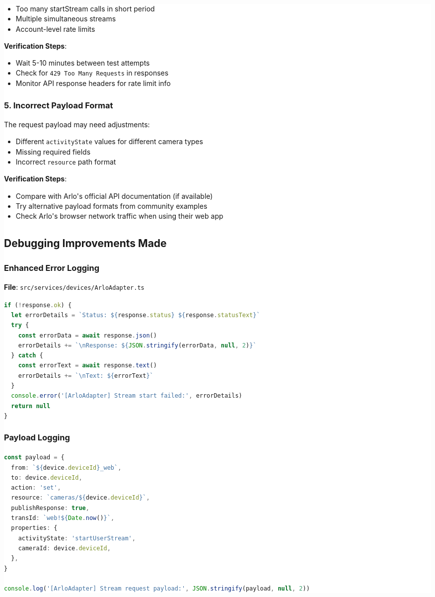 - Too many startStream calls in short period
- Multiple simultaneous streams
- Account-level rate limits

**Verification Steps**:

- Wait 5-10 minutes between test attempts
- Check for `429 Too Many Requests` in responses
- Monitor API response headers for rate limit info

### 5. Incorrect Payload Format

The request payload may need adjustments:

- Different `activityState` values for different camera types
- Missing required fields
- Incorrect `resource` path format

**Verification Steps**:

- Compare with Arlo's official API documentation (if available)
- Try alternative payload formats from community examples
- Check Arlo's browser network traffic when using their web app

## Debugging Improvements Made

### Enhanced Error Logging

**File**: `src/services/devices/ArloAdapter.ts`

```typescript
if (!response.ok) {
  let errorDetails = `Status: ${response.status} ${response.statusText}`
  try {
    const errorData = await response.json()
    errorDetails += `\nResponse: ${JSON.stringify(errorData, null, 2)}`
  } catch {
    const errorText = await response.text()
    errorDetails += `\nText: ${errorText}`
  }
  console.error('[ArloAdapter] Stream start failed:', errorDetails)
  return null
}
```

### Payload Logging

```typescript
const payload = {
  from: `${device.deviceId}_web`,
  to: device.deviceId,
  action: 'set',
  resource: `cameras/${device.deviceId}`,
  publishResponse: true,
  transId: `web!${Date.now()}`,
  properties: {
    activityState: 'startUserStream',
    cameraId: device.deviceId,
  },
}

console.log('[ArloAdapter] Stream request payload:', JSON.stringify(payload, null, 2))
```
